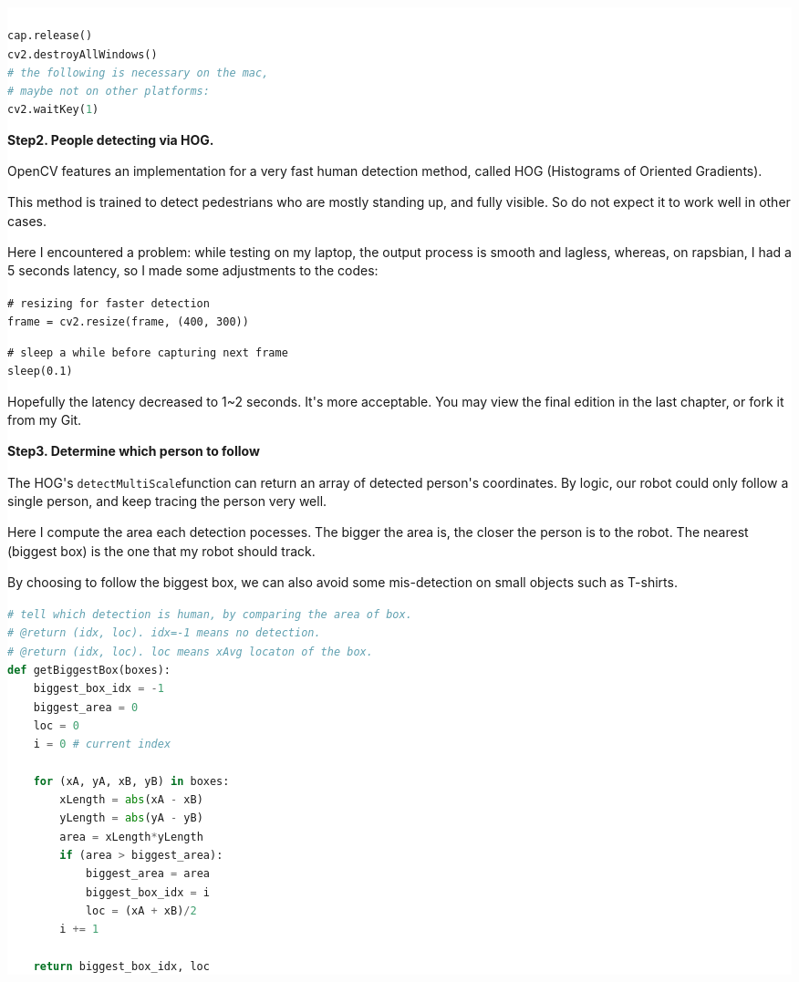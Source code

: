 ```python

cap.release()
cv2.destroyAllWindows()
# the following is necessary on the mac,
# maybe not on other platforms:
cv2.waitKey(1)
```

**Step2. People detecting via HOG.**

OpenCV features an implementation for a very fast human detection method, called HOG (Histograms of Oriented Gradients).

This method is trained to detect pedestrians who are  mostly standing up, and fully visible. So do not expect it to work well in other cases.

Here I encountered a problem: while testing on my laptop, the output process is smooth and lagless, whereas, on rapsbian, I had a 5 seconds latency, so I made some adjustments to the codes:
```python=
# resizing for faster detection
frame = cv2.resize(frame, (400, 300))
```
```python=
# sleep a while before capturing next frame
sleep(0.1)
```

Hopefully the latency decreased to 1~2 seconds. It's more acceptable. You may view the final edition in the last chapter, or fork it from my Git.

**Step3. Determine which person to follow**

The HOG's `detectMultiScale`function can return an array of detected person's coordinates. By logic, our robot could only follow a single person, and keep tracing the person very well.

Here I compute the area each detection pocesses. The bigger the area is, the closer the person is to the robot. The nearest (biggest box) is the one that my robot should track. 

By choosing to follow the biggest box, we can also avoid some mis-detection on small objects such as T-shirts.
```python
# tell which detection is human, by comparing the area of box.
# @return (idx, loc). idx=-1 means no detection.
# @return (idx, loc). loc means xAvg locaton of the box.
def getBiggestBox(boxes):
    biggest_box_idx = -1
    biggest_area = 0
    loc = 0
    i = 0 # current index

    for (xA, yA, xB, yB) in boxes:
        xLength = abs(xA - xB)
        yLength = abs(yA - yB)
        area = xLength*yLength
        if (area > biggest_area):
            biggest_area = area
            biggest_box_idx = i
            loc = (xA + xB)/2
        i += 1

    return biggest_box_idx, loc
```
